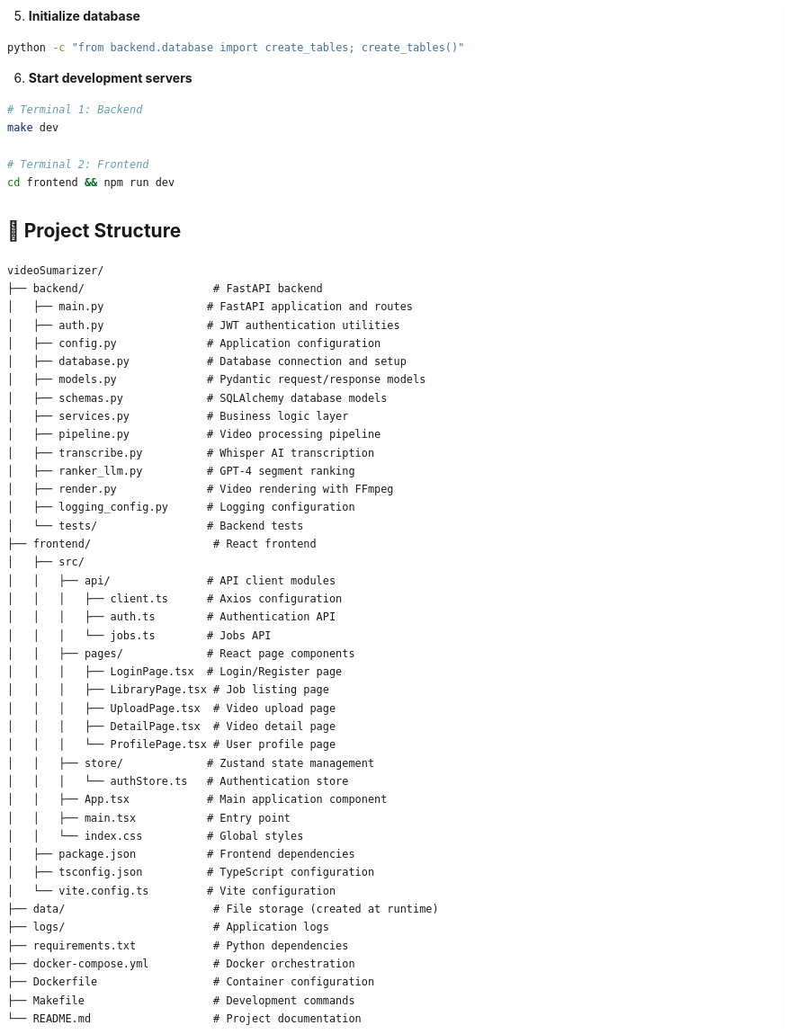 5. **Initialize database**
```bash
python -c "from backend.database import create_tables; create_tables()"
```

6. **Start development servers**
```bash
# Terminal 1: Backend
make dev

# Terminal 2: Frontend
cd frontend && npm run dev
```

## 📁 Project Structure

```
videoSumarizer/
├── backend/                    # FastAPI backend
│   ├── main.py                # FastAPI application and routes
│   ├── auth.py                # JWT authentication utilities
│   ├── config.py              # Application configuration
│   ├── database.py            # Database connection and setup
│   ├── models.py              # Pydantic request/response models
│   ├── schemas.py             # SQLAlchemy database models
│   ├── services.py            # Business logic layer
│   ├── pipeline.py            # Video processing pipeline
│   ├── transcribe.py          # Whisper AI transcription
│   ├── ranker_llm.py          # GPT-4 segment ranking
│   ├── render.py              # Video rendering with FFmpeg
│   ├── logging_config.py      # Logging configuration
│   └── tests/                 # Backend tests
├── frontend/                   # React frontend
│   ├── src/
│   │   ├── api/               # API client modules
│   │   │   ├── client.ts      # Axios configuration
│   │   │   ├── auth.ts        # Authentication API
│   │   │   └── jobs.ts        # Jobs API
│   │   ├── pages/             # React page components
│   │   │   ├── LoginPage.tsx  # Login/Register page
│   │   │   ├── LibraryPage.tsx # Job listing page
│   │   │   ├── UploadPage.tsx  # Video upload page
│   │   │   ├── DetailPage.tsx  # Video detail page
│   │   │   └── ProfilePage.tsx # User profile page
│   │   ├── store/             # Zustand state management
│   │   │   └── authStore.ts   # Authentication store
│   │   ├── App.tsx            # Main application component
│   │   ├── main.tsx           # Entry point
│   │   └── index.css          # Global styles
│   ├── package.json           # Frontend dependencies
│   ├── tsconfig.json          # TypeScript configuration
│   └── vite.config.ts         # Vite configuration
├── data/                       # File storage (created at runtime)
├── logs/                       # Application logs
├── requirements.txt            # Python dependencies
├── docker-compose.yml          # Docker orchestration
├── Dockerfile                  # Container configuration
├── Makefile                    # Development commands
└── README.md                   # Project documentation
```
